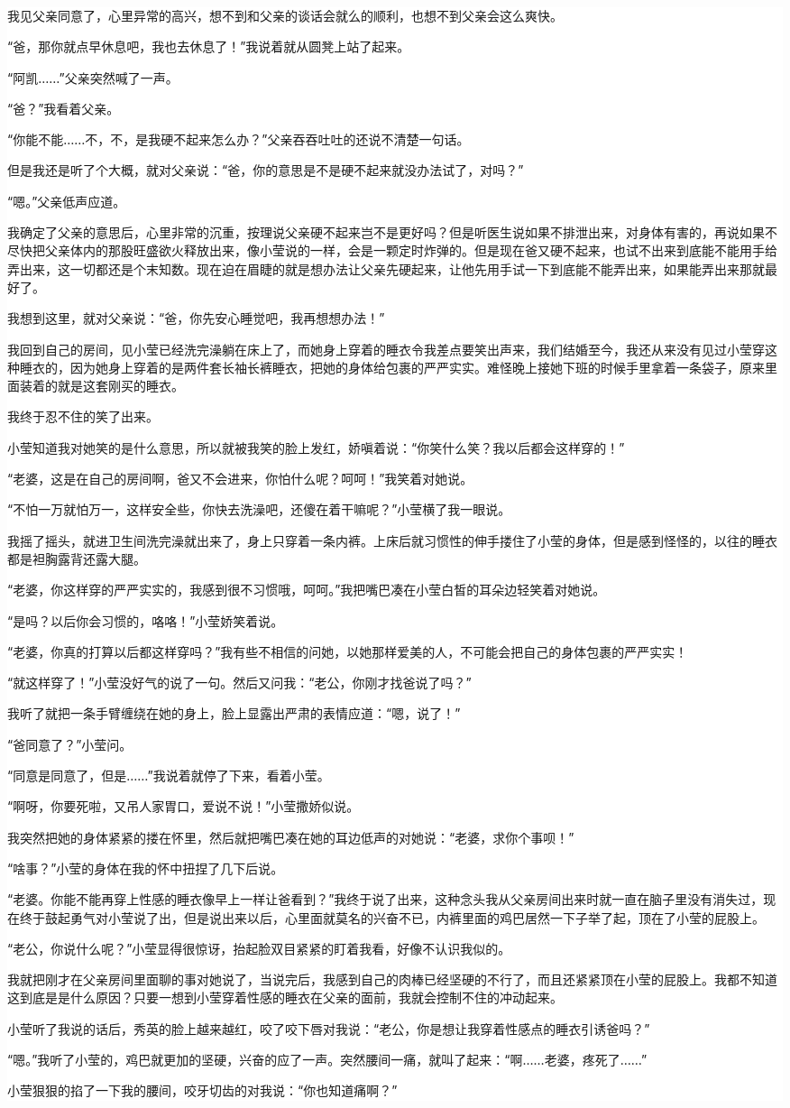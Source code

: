 我见父亲同意了，心里异常的高兴，想不到和父亲的谈话会就么的顺利，也想不到父亲会这么爽快。

“爸，那你就点早休息吧，我也去休息了！”我说着就从圆凳上站了起来。

“阿凯……”父亲突然喊了一声。

“爸？”我看着父亲。

“你能不能……不，不，是我硬不起来怎么办？”父亲吞吞吐吐的还说不清楚一句话。

但是我还是听了个大概，就对父亲说：“爸，你的意思是不是硬不起来就没办法试了，对吗？”

“嗯。”父亲低声应道。

我确定了父亲的意思后，心里非常的沉重，按理说父亲硬不起来岂不是更好吗？但是听医生说如果不排泄出来，对身体有害的，再说如果不尽快把父亲体内的那股旺盛欲火释放出来，像小莹说的一样，会是一颗定时炸弹的。但是现在爸又硬不起来，也试不出来到底能不能用手给弄出来，这一切都还是个末知数。现在迫在眉睫的就是想办法让父亲先硬起来，让他先用手试一下到底能不能弄出来，如果能弄出来那就最好了。

我想到这里，就对父亲说：“爸，你先安心睡觉吧，我再想想办法！”

我回到自己的房间，见小莹已经洗完澡躺在床上了，而她身上穿着的睡衣令我差点要笑出声来，我们结婚至今，我还从来没有见过小莹穿这种睡衣的，因为她身上穿着的是两件套长袖长裤睡衣，把她的身体给包裹的严严实实。难怪晚上接她下班的时候手里拿着一条袋子，原来里面装着的就是这套刚买的睡衣。

我终于忍不住的笑了出来。

小莹知道我对她笑的是什么意思，所以就被我笑的脸上发红，娇嗔着说：“你笑什么笑？我以后都会这样穿的！”

“老婆，这是在自己的房间啊，爸又不会进来，你怕什么呢？呵呵！”我笑着对她说。

“不怕一万就怕万一，这样安全些，你快去洗澡吧，还傻在着干嘛呢？”小莹横了我一眼说。

我摇了摇头，就进卫生间洗完澡就出来了，身上只穿着一条内裤。上床后就习惯性的伸手搂住了小莹的身体，但是感到怪怪的，以往的睡衣都是袒胸露背还露大腿。

“老婆，你这样穿的严严实实的，我感到很不习惯哦，呵呵。”我把嘴巴凑在小莹白皙的耳朵边轻笑着对她说。

“是吗？以后你会习惯的，咯咯！”小莹娇笑着说。

“老婆，你真的打算以后都这样穿吗？”我有些不相信的问她，以她那样爱美的人，不可能会把自己的身体包裹的严严实实！

“就这样穿了！”小莹没好气的说了一句。然后又问我：“老公，你刚才找爸说了吗？”

我听了就把一条手臂缠绕在她的身上，脸上显露出严肃的表情应道：“嗯，说了！”

“爸同意了？”小莹问。

“同意是同意了，但是……”我说着就停了下来，看着小莹。

“啊呀，你要死啦，又吊人家胃口，爱说不说！”小莹撒娇似说。

我突然把她的身体紧紧的搂在怀里，然后就把嘴巴凑在她的耳边低声的对她说：“老婆，求你个事呗！”

“啥事？”小莹的身体在我的怀中扭捏了几下后说。

“老婆。你能不能再穿上性感的睡衣像早上一样让爸看到？”我终于说了出来，这种念头我从父亲房间出来时就一直在脑子里没有消失过，现在终于鼓起勇气对小莹说了出，但是说出来以后，心里面就莫名的兴奋不已，内裤里面的鸡巴居然一下子举了起，顶在了小莹的屁股上。

“老公，你说什么呢？”小莹显得很惊讶，抬起脸双目紧紧的盯着我看，好像不认识我似的。

我就把刚才在父亲房间里面聊的事对她说了，当说完后，我感到自己的肉棒已经坚硬的不行了，而且还紧紧顶在小莹的屁股上。我都不知道这到底是是什么原因？只要一想到小莹穿着性感的睡衣在父亲的面前，我就会控制不住的冲动起来。

小莹听了我说的话后，秀英的脸上越来越红，咬了咬下唇对我说：“老公，你是想让我穿着性感点的睡衣引诱爸吗？”

“嗯。”我听了小莹的，鸡巴就更加的坚硬，兴奋的应了一声。突然腰间一痛，就叫了起来：“啊……老婆，疼死了……”

小莹狠狠的掐了一下我的腰间，咬牙切齿的对我说：“你也知道痛啊？”

